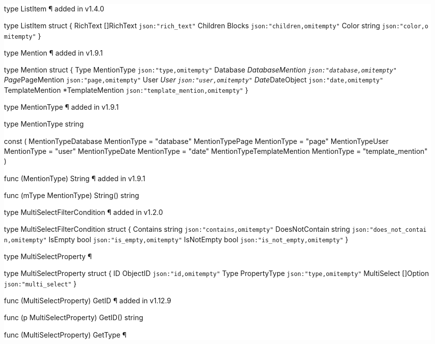 type ListItem ¶ added in v1.4.0

type ListItem struct {
 RichText []RichText `json:"rich_text"`
 Children Blocks     `json:"children,omitempty"`
 Color    string     `json:"color,omitempty"`
}

type Mention ¶ added in v1.9.1

type Mention struct {
 Type            MentionType      `json:"type,omitempty"`
 Database        *DatabaseMention `json:"database,omitempty"`
 Page*PageMention     `json:"page,omitempty"`
 User            *User            `json:"user,omitempty"`
 Date*DateObject      `json:"date,omitempty"`
 TemplateMention *TemplateMention `json:"template_mention,omitempty"`
}

type MentionType ¶ added in v1.9.1

type MentionType string

const (
 MentionTypeDatabase        MentionType = "database"
 MentionTypePage            MentionType = "page"
 MentionTypeUser            MentionType = "user"
 MentionTypeDate            MentionType = "date"
 MentionTypeTemplateMention MentionType = "template_mention"
)

func (MentionType) String ¶ added in v1.9.1

func (mType MentionType) String() string

type MultiSelectFilterCondition ¶ added in v1.2.0

type MultiSelectFilterCondition struct {
 Contains       string `json:"contains,omitempty"`
 DoesNotContain string `json:"does_not_contain,omitempty"`
 IsEmpty        bool   `json:"is_empty,omitempty"`
 IsNotEmpty     bool   `json:"is_not_empty,omitempty"`
}

type MultiSelectProperty ¶

type MultiSelectProperty struct {
 ID          ObjectID     `json:"id,omitempty"`
 Type        PropertyType `json:"type,omitempty"`
 MultiSelect []Option     `json:"multi_select"`
}

func (MultiSelectProperty) GetID ¶ added in v1.12.9

func (p MultiSelectProperty) GetID() string

func (MultiSelectProperty) GetType ¶
